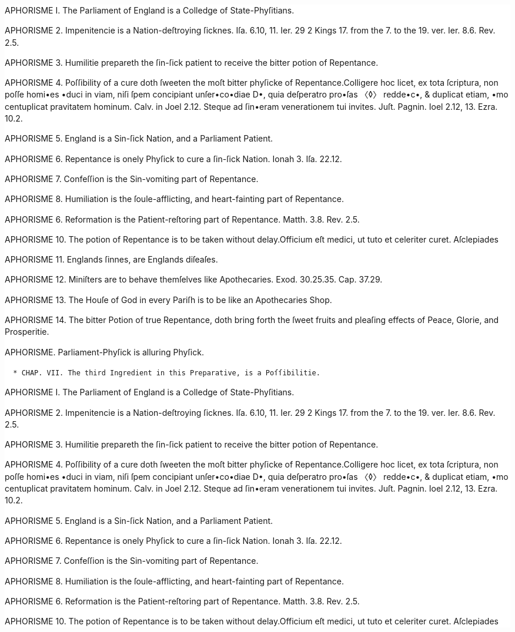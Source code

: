 APHORISME I. The Parliament of England is a Colledge of State-Phyſitians.

APHORISME 2. Impenitencie is a Nation-deſtroying ſicknes. Iſa. 6.10, 11. Ier. 29 2 Kings 17. from the 7. to the 19. ver. Ier. 8.6. Rev. 2.5.

APHORISME 3. Humilitie prepareth the ſin-ſick patient to receive the bitter potion of Repentance.

APHORISME 4. Poſſibility of a cure doth ſweeten the moſt bitter phyſicke of Repentance.Colligere hoc licet, ex tota ſcriptura, non poſſe homi•es •duci in viam, niſi ſpem concipiant unſer•co•diae D•, quia deſperatro pro•ſas 〈◊〉 redde•c•, & duplicat etiam, •mo centuplicat pravitatem hominum. Calv. in Joel 2.12. Steque ad ſin•eram venerationem tui invites. Juſt. Pagnin. Ioel 2.12, 13. Ezra. 10.2.

APHORISME 5. England is a Sin-ſick Nation, and a Parliament Patient.

APHORISME 6. Repentance is onely Phyſick to cure a ſin-ſick Nation. Ionah 3. Iſa. 22.12.

APHORISME 7. Confeſſion is the Sin-vomiting part of Repentance.

APHORISME 8. Humiliation is the ſoule-afflicting, and heart-fainting part of Repentance.

APHORISME 6. Reformation is the Patient-reſtoring part of Repentance. Matth. 3.8. Rev. 2.5.

APHORISME 10. The potion of Repentance is to be taken without delay.Officium eſt medici, ut tuto et celeriter curet. Aſclepiades

APHORISME 11. Englands ſinnes, are Englands diſeaſes.

APHORISME 12. Miniſters are to behave themſelves like Apothecaries. Exod. 30.25.35. Cap. 37.29.

APHORISME 13. The Houſe of God in every Pariſh is to be like an Apothecaries Shop.

APHORISME 14. The bitter Potion of true Repentance, doth bring forth the ſweet fruits and pleaſing effects of Peace, Glorie, and Prosperitie.

APHORISME. Parliament-Phyſick is alluring Phyſick.

      * CHAP. VII. The third Ingredient in this Preparative, is a Poſſibilitie.

APHORISME I. The Parliament of England is a Colledge of State-Phyſitians.

APHORISME 2. Impenitencie is a Nation-deſtroying ſicknes. Iſa. 6.10, 11. Ier. 29 2 Kings 17. from the 7. to the 19. ver. Ier. 8.6. Rev. 2.5.

APHORISME 3. Humilitie prepareth the ſin-ſick patient to receive the bitter potion of Repentance.

APHORISME 4. Poſſibility of a cure doth ſweeten the moſt bitter phyſicke of Repentance.Colligere hoc licet, ex tota ſcriptura, non poſſe homi•es •duci in viam, niſi ſpem concipiant unſer•co•diae D•, quia deſperatro pro•ſas 〈◊〉 redde•c•, & duplicat etiam, •mo centuplicat pravitatem hominum. Calv. in Joel 2.12. Steque ad ſin•eram venerationem tui invites. Juſt. Pagnin. Ioel 2.12, 13. Ezra. 10.2.

APHORISME 5. England is a Sin-ſick Nation, and a Parliament Patient.

APHORISME 6. Repentance is onely Phyſick to cure a ſin-ſick Nation. Ionah 3. Iſa. 22.12.

APHORISME 7. Confeſſion is the Sin-vomiting part of Repentance.

APHORISME 8. Humiliation is the ſoule-afflicting, and heart-fainting part of Repentance.

APHORISME 6. Reformation is the Patient-reſtoring part of Repentance. Matth. 3.8. Rev. 2.5.

APHORISME 10. The potion of Repentance is to be taken without delay.Officium eſt medici, ut tuto et celeriter curet. Aſclepiades
